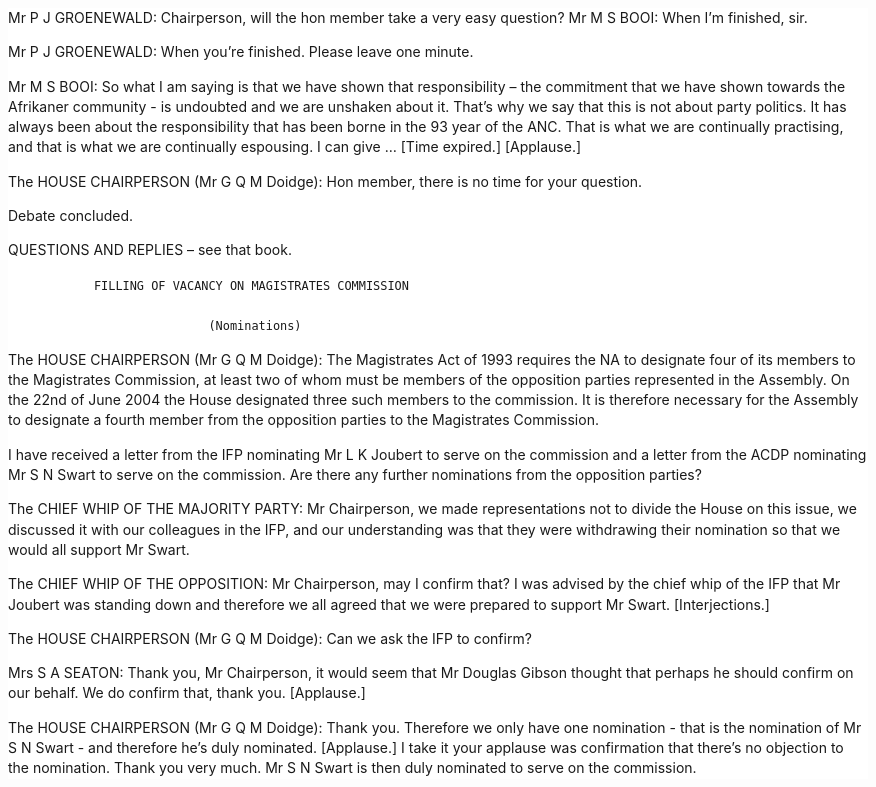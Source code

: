 Mr P J GROENEWALD: Chairperson, will the hon member take a very easy
question?
Mr M S BOOI: When I’m finished, sir.

Mr P J GROENEWALD: When you’re finished. Please leave one minute.

Mr M S BOOI: So what I am saying is that we have shown that responsibility
– the commitment that we have shown towards the Afrikaner community - is
undoubted and we are unshaken about it. That’s why we say that this is not
about party politics. It has always been about the responsibility that has
been borne in the 93 year of the ANC. That is what we are continually
practising, and that is what we are continually espousing. I can give …
[Time expired.] [Applause.]

The HOUSE CHAIRPERSON (Mr G Q M Doidge): Hon member, there is no time for
your question.

Debate concluded.

QUESTIONS AND REPLIES – see that book.

                FILLING OF VACANCY ON MAGISTRATES COMMISSION

                                (Nominations)

The HOUSE CHAIRPERSON (Mr G Q M Doidge): The Magistrates Act of 1993
requires the NA to designate four of its members to the Magistrates
Commission, at least two of whom must be members of the opposition parties
represented in the Assembly. On the 22nd of June 2004 the House designated
three such members to the commission. It is therefore necessary for the
Assembly to designate a fourth member from the opposition parties to the
Magistrates Commission.

I have received a letter from the IFP nominating Mr L K Joubert to serve on
the commission and a letter from the ACDP nominating Mr S N Swart to serve
on the commission. Are there any further nominations from the opposition
parties?

The CHIEF WHIP OF THE MAJORITY PARTY: Mr Chairperson, we made
representations not to divide the House on this issue, we discussed it with
our colleagues in the IFP, and our understanding was that they were
withdrawing their nomination so that we would all support Mr Swart.

The CHIEF WHIP OF THE OPPOSITION: Mr Chairperson, may I confirm that? I was
advised by the chief whip of the IFP that Mr Joubert was standing down and
therefore we all agreed that we were prepared to support Mr Swart.
[Interjections.]

The HOUSE CHAIRPERSON (Mr G Q M Doidge): Can we ask the IFP to confirm?

Mrs S A SEATON: Thank you, Mr Chairperson, it would seem that Mr Douglas
Gibson thought that perhaps he should confirm on our behalf. We do confirm
that, thank you. [Applause.]

The HOUSE CHAIRPERSON (Mr G Q M Doidge): Thank you. Therefore we only have
one nomination - that is the nomination of Mr S N Swart - and therefore
he’s duly nominated. [Applause.] I take it your applause was confirmation
that there’s no objection to the nomination. Thank you very much. Mr S N
Swart is then duly nominated to serve on the commission.
